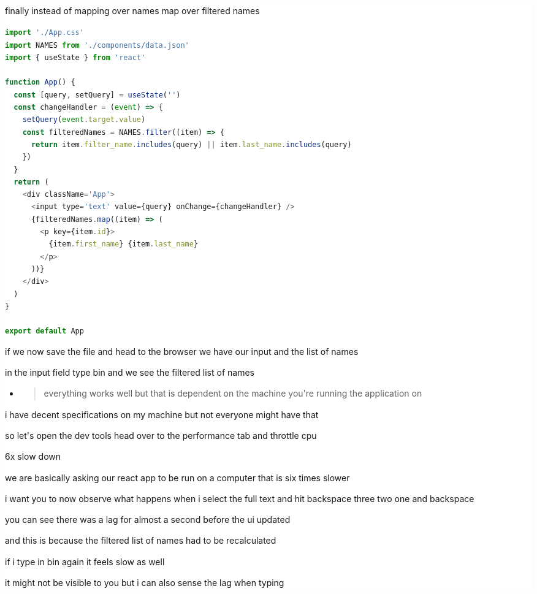 finally instead of mapping over names map over filtered names

```js
import './App.css'
import NAMES from './components/data.json'
import { useState } from 'react'

function App() {
  const [query, setQuery] = useState('')
  const changeHandler = (event) => {
    setQuery(event.target.value)
    const filteredNames = NAMES.filter((item) => {
      return item.filter_name.includes(query) || item.last_name.includes(query)
    })
  }
  return (
    <div className='App'>
      <input type='text' value={query} onChange={changeHandler} />
      {filteredNames.map((item) => (
        <p key={item.id}>
          {item.first_name} {item.last_name}
        </p>
      ))}
    </div>
  )
}

export default App
```

if we now save the file and head to the browser we have our input and the list of names

in the input field type bin and we see the filtered list of names

- > everything works well but that is dependent on the machine you're running the application on

i have decent specifications on my machine but not everyone might have that

so let's open the dev tools
head over to the performance tab and throttle cpu

6x slow down

we are basically asking our react app to
be run on a computer that is six times slower

i want you to now observe what happens
when i select the full text and hit backspace
three two one and backspace

you can see there was a lag for almost a second before the ui updated

and this is because the filtered list of names had to be recalculated

if i type in bin again it feels slow as well

it might not be visible to you but i can also sense the lag when typing
